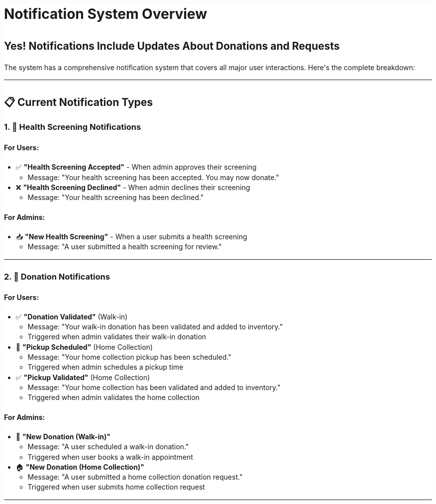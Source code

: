 # Notification System Overview

## Yes! Notifications Include Updates About Donations and Requests

The system has a comprehensive notification system that covers all major user interactions. Here's the complete breakdown:

---

## 📋 Current Notification Types

### 1. 🏥 Health Screening Notifications

#### For Users:

-   ✅ **"Health Screening Accepted"** - When admin approves their screening
    -   Message: "Your health screening has been accepted. You may now donate."
-   ❌ **"Health Screening Declined"** - When admin declines their screening
    -   Message: "Your health screening has been declined."

#### For Admins:

-   📥 **"New Health Screening"** - When a user submits a health screening
    -   Message: "A user submitted a health screening for review."

---

### 2. 💉 Donation Notifications

#### For Users:

-   ✅ **"Donation Validated"** (Walk-in)
    -   Message: "Your walk-in donation has been validated and added to inventory."
    -   Triggered when admin validates their walk-in donation
-   📅 **"Pickup Scheduled"** (Home Collection)
    -   Message: "Your home collection pickup has been scheduled."
    -   Triggered when admin schedules a pickup time
-   ✅ **"Pickup Validated"** (Home Collection)
    -   Message: "Your home collection has been validated and added to inventory."
    -   Triggered when admin validates the home collection

#### For Admins:

-   🚶 **"New Donation (Walk-in)"**
    -   Message: "A user scheduled a walk-in donation."
    -   Triggered when user books a walk-in appointment
-   🏠 **"New Donation (Home Collection)"**
    -   Message: "A user submitted a home collection donation request."
    -   Triggered when user submits home collection request

---